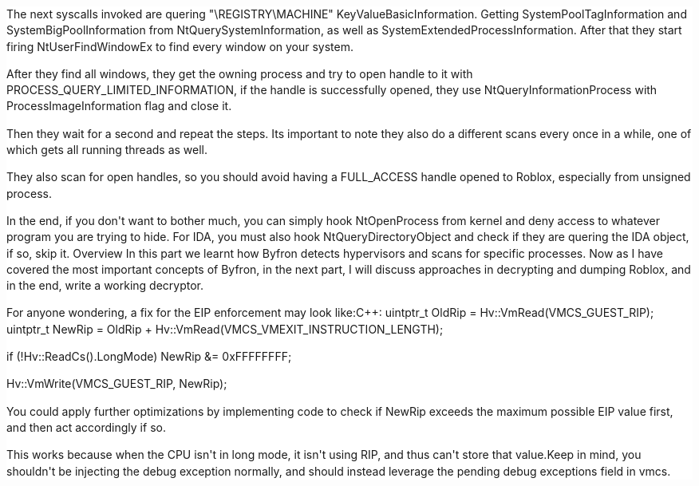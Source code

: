 The next syscalls invoked are quering "\\REGISTRY\\MACHINE\" KeyValueBasicInformation. Getting SystemPoolTagInformation and SystemBigPoolInformation from NtQuerySystemInformation, as well as SystemExtendedProcessInformation. After that they start firing NtUserFindWindowEx to find every window on your system.

After they find all windows, they get the owning process and try to open handle to it with PROCESS_QUERY_LIMITED_INFORMATION, if the handle is successfully opened, they use NtQueryInformationProcess with ProcessImageInformation flag and close it.

Then they wait for a second and repeat the steps. Its important to note they also do a different scans every once in a while, one of which gets all running threads as well.

They also scan for open handles, so you should avoid having a FULL_ACCESS handle opened to Roblox, especially from unsigned process.

In the end, if you don't want to bother much, you can simply hook NtOpenProcess from kernel and deny access to whatever program you are trying to hide. For IDA, you must also hook NtQueryDirectoryObject and check if they are quering the IDA object, if so, skip it.
Overview​
In this part we learnt how Byfron detects hypervisors and scans for specific processes. Now as I have covered the most important concepts of Byfron, in the next part, I will discuss approaches in decrypting and dumping Roblox, and in the end, write a working decryptor.



For anyone wondering, a fix for the EIP enforcement may look like:​
C++:
uintptr_t OldRip = Hv::VmRead(VMCS_GUEST_RIP);
uintptr_t NewRip = OldRip + Hv::VmRead(VMCS_VMEXIT_INSTRUCTION_LENGTH);

if (!Hv::ReadCs().LongMode)
        NewRip &= 0xFFFFFFFF;

Hv::VmWrite(VMCS_GUEST_RIP, NewRip);

You could apply further optimizations by implementing code to check if NewRip exceeds the maximum possible EIP value first, and then act accordingly if so.

This works because when the CPU isn't in long mode, it isn't using RIP, and thus can't store that value.Keep in mind, you shouldn't be injecting the debug exception normally, and should instead leverage the pending debug exceptions field in vmcs.
